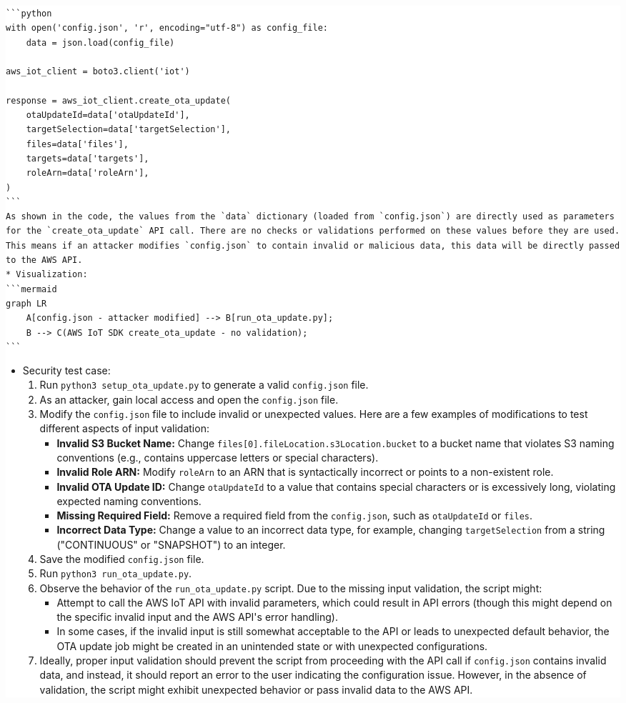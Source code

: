     ```python
    with open('config.json', 'r', encoding="utf-8") as config_file:
        data = json.load(config_file)

    aws_iot_client = boto3.client('iot')

    response = aws_iot_client.create_ota_update(
        otaUpdateId=data['otaUpdateId'],
        targetSelection=data['targetSelection'],
        files=data['files'],
        targets=data['targets'],
        roleArn=data['roleArn'],
    )
    ```
    As shown in the code, the values from the `data` dictionary (loaded from `config.json`) are directly used as parameters for the `create_ota_update` API call. There are no checks or validations performed on these values before they are used. This means if an attacker modifies `config.json` to contain invalid or malicious data, this data will be directly passed to the AWS API.
    * Visualization:
    ```mermaid
    graph LR
        A[config.json - attacker modified] --> B[run_ota_update.py];
        B --> C(AWS IoT SDK create_ota_update - no validation);
    ```
- Security test case:
    1.  Run `python3 setup_ota_update.py` to generate a valid `config.json` file.
    2.  As an attacker, gain local access and open the `config.json` file.
    3.  Modify the `config.json` file to include invalid or unexpected values. Here are a few examples of modifications to test different aspects of input validation:
        * **Invalid S3 Bucket Name:** Change `files[0].fileLocation.s3Location.bucket` to a bucket name that violates S3 naming conventions (e.g., contains uppercase letters or special characters).
        * **Invalid Role ARN:** Modify `roleArn` to an ARN that is syntactically incorrect or points to a non-existent role.
        * **Invalid OTA Update ID:** Change `otaUpdateId` to a value that contains special characters or is excessively long, violating expected naming conventions.
        * **Missing Required Field:** Remove a required field from the `config.json`, such as `otaUpdateId` or `files`.
        * **Incorrect Data Type:** Change a value to an incorrect data type, for example, changing `targetSelection` from a string ("CONTINUOUS" or "SNAPSHOT") to an integer.
    4.  Save the modified `config.json` file.
    5.  Run `python3 run_ota_update.py`.
    6.  Observe the behavior of the `run_ota_update.py` script. Due to the missing input validation, the script might:
        * Attempt to call the AWS IoT API with invalid parameters, which could result in API errors (though this might depend on the specific invalid input and the AWS API's error handling).
        * In some cases, if the invalid input is still somewhat acceptable to the API or leads to unexpected default behavior, the OTA update job might be created in an unintended state or with unexpected configurations.
    7.  Ideally, proper input validation should prevent the script from proceeding with the API call if `config.json` contains invalid data, and instead, it should report an error to the user indicating the configuration issue. However, in the absence of validation, the script might exhibit unexpected behavior or pass invalid data to the AWS API.